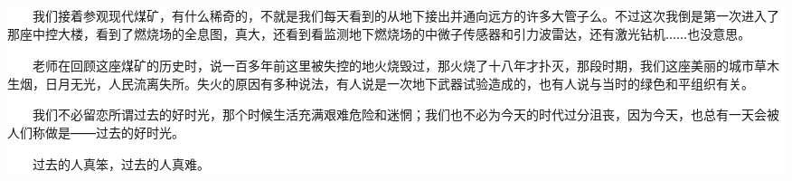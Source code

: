 　　我们接着参观现代煤矿，有什么稀奇的，不就是我们每天看到的从地下接出并通向远方的许多大管子么。不过这次我倒是第一次进入了那座中控大楼，看到了燃烧场的全息图，真大，还看到看监测地下燃烧场的中微子传感器和引力波雷达，还有激光钻机……也没意思。

　　老师在回顾这座煤矿的历史时，说一百多年前这里被失控的地火烧毁过，那火烧了十八年才扑灭，那段时期，我们这座美丽的城市草木生烟，日月无光，人民流离失所。失火的原因有多种说法，有人说是一次地下武器试验造成的，也有人说与当时的绿色和平组织有关。

　　我们不必留恋所谓过去的好时光，那个时候生活充满艰难危险和迷惘；我们也不必为今天的时代过分沮丧，因为今天，也总有一天会被人们称做是——过去的好时光。

　　过去的人真笨，过去的人真难。